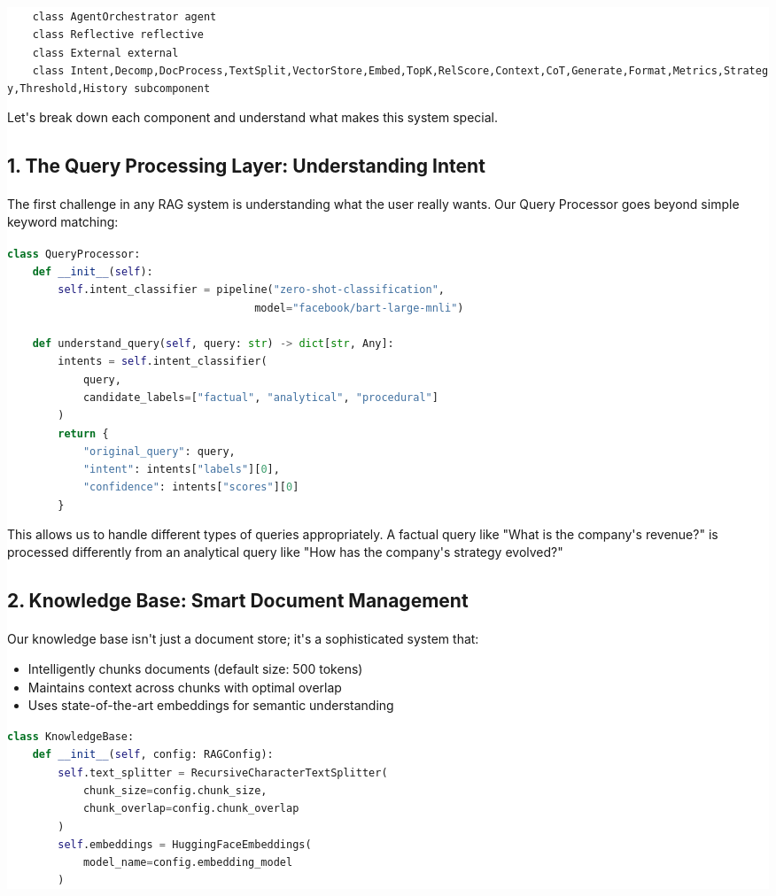 ```mermaid
    class AgentOrchestrator agent
    class Reflective reflective
    class External external
    class Intent,Decomp,DocProcess,TextSplit,VectorStore,Embed,TopK,RelScore,Context,CoT,Generate,Format,Metrics,Strategy,Threshold,History subcomponent
```

Let's break down each component and understand what makes this system special.

## 1. The Query Processing Layer: Understanding Intent

The first challenge in any RAG system is understanding what the user really wants. Our Query Processor goes beyond simple keyword matching:

```python
class QueryProcessor:
    def __init__(self):
        self.intent_classifier = pipeline("zero-shot-classification",
                                       model="facebook/bart-large-mnli")

    def understand_query(self, query: str) -> dict[str, Any]:
        intents = self.intent_classifier(
            query, 
            candidate_labels=["factual", "analytical", "procedural"]
        )
        return {
            "original_query": query,
            "intent": intents["labels"][0],
            "confidence": intents["scores"][0]
        }
```

This allows us to handle different types of queries appropriately. A factual query like "What is the company's revenue?" is processed differently from an analytical query like "How has the company's strategy evolved?"

## 2. Knowledge Base: Smart Document Management

Our knowledge base isn't just a document store; it's a sophisticated system that:

- Intelligently chunks documents (default size: 500 tokens)
- Maintains context across chunks with optimal overlap
- Uses state-of-the-art embeddings for semantic understanding

```python
class KnowledgeBase:
    def __init__(self, config: RAGConfig):
        self.text_splitter = RecursiveCharacterTextSplitter(
            chunk_size=config.chunk_size,
            chunk_overlap=config.chunk_overlap
        )
        self.embeddings = HuggingFaceEmbeddings(
            model_name=config.embedding_model
        )
```
